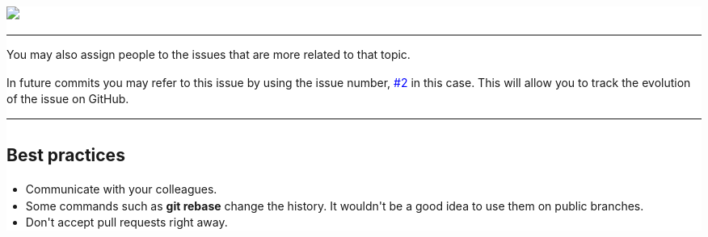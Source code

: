 

![](https://i.imgur.com/1M4f1Nr.jpg)

---


You may also assign people to the issues that are more related to that topic. 

In future commits you may refer to this issue by using the issue number, <span style="color:blue">#2</span> in this case. This will allow you to track the evolution of the issue on GitHub.

---


## Best practices

- Communicate with your colleagues.
- Some commands such as **git rebase** change the history. It wouldn't be a good idea to use them on public branches. 
- Don't accept pull requests right away.




